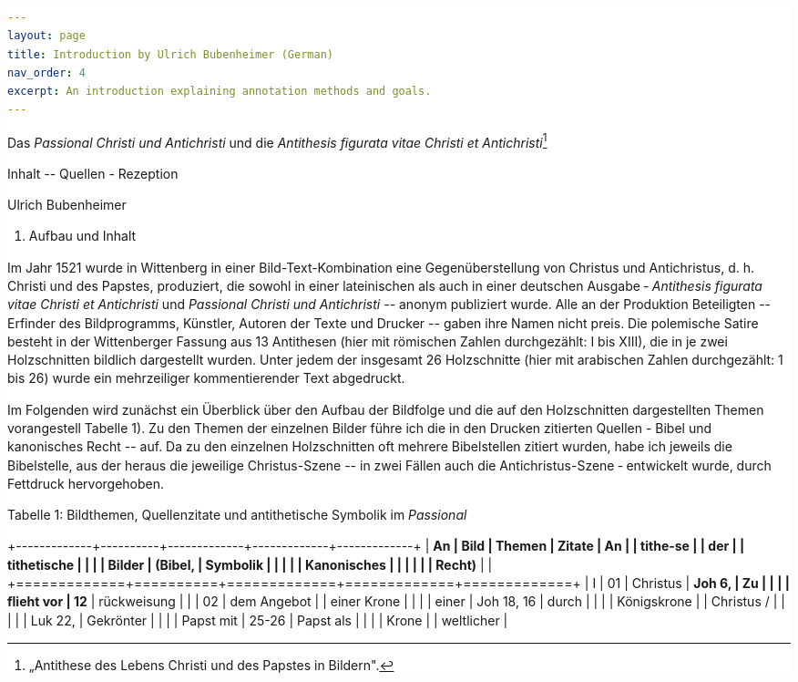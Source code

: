 ```yaml
---
layout: page
title: Introduction by Ulrich Bubenheimer (German)
nav_order: 4
excerpt: An introduction explaining annotation methods and goals.
---
```


Das *Passional Christi und Antichristi* und die *Antithesis figurata
vitae Christi et Antichristi*[^1]

Inhalt -- Quellen - Rezeption

Ulrich Bubenheimer

1.  Aufbau und Inhalt

Im Jahr 1521 wurde in Wittenberg in einer Bild-Text-Kombination eine
Gegenüberstellung von Christus und Antichristus, d. h. Christi und des
Papstes, produziert, die sowohl in einer lateinischen als auch in einer
deutschen Ausgabe ‑ *Antithesis figurata vitae Christi et Antichristi*
und *Passional Christi und Antichristi* -- anonym publiziert wurde. Alle
an der Produktion Beteiligten -- Erfinder des Bildprogramms, Künstler,
Autoren der Texte und Drucker -- gaben ihre Namen nicht preis. Die
polemische Satire besteht in der Wittenberger Fassung aus 13 Antithesen
(hier mit römischen Zahlen durchgezählt: I bis XIII), die in je zwei
Holzschnitten bildlich dargestellt wurden. Unter jedem der insgesamt 26
Holzschnitte (hier mit arabischen Zahlen durchgezählt: 1 bis 26) wurde
ein mehrzeiliger kommentierender Text abgedruckt.

Im Folgenden wird zunächst ein Überblick über den Aufbau der Bildfolge
und die auf den Holzschnitten dargestellten Themen vorangestell Tabelle
1). Zu den Themen der einzelnen Bilder führe ich die in den Drucken
zitierten Quellen - Bibel und kanonisches Recht -- auf. Da zu den
einzelnen Holzschnitten oft mehrere Bibelstellen zitiert wurden, habe
ich jeweils die Bibelstelle, aus der heraus die jeweilige Christus-Szene
-- in zwei Fällen auch die Antichristus-Szene ‑ entwickelt wurde, durch
Fettdruck hervorgehoben.

Tabelle 1: Bildthemen, Quellenzitate und antithetische Symbolik im
*Passional*

+-------------+----------+-------------+-------------+-------------+
| **An        | **Bild** | **Themen    | **Zitate**  | **An        |
| ti­the-se** |          | der         |             | tithetische |
|             |          | Bilder**    | **(Bibel,   | Symbolik**  |
|             |          |             | Kanonisches |             |
|             |          |             | Recht)**    |             |
+=============+==========+=============+=============+=============+
| I           | 01       | Christus    | **Joh 6,    | Zu          |
|             |          | flieht vor  | 12**        | rückweisung |
|             | 02       | dem Angebot |             | einer Krone |
|             |          | einer       | Joh 18, 16  | durch       |
|             |          | Königskrone |             | Christus /  |
|             |          |             | Luk 22,     | Gekrön­ter  |
|             |          | Papst mit   | 25-26       | Papst als   |
|             |          | Krone       |             | welt­licher |

[^1]: „Antithese des Lebens Christi und des Papstes in Bildern".
[^2]: Im Druck steht nur das Kapitel ohne Nennung des
[^3]: Im Druck ist nur das Incipit des gemeinten capitulums angegeben
[^4]: Im Text fehlt die Angabe der Causa.
[^5]: In Jes 21 findet sich keine zu Bild oder Text passende Aussage.
[^6]: Im Druck steht nur das Kapitel ohne Nennung des
[^7]: Im Druck ist nur das Incipit des gemeinten capitulums angegeben
[^8]: Im Text fehlt die Angabe der Causa.
[^9]: In Jes 21 findet sich keine zu Bild oder Text passende Aussage.
[^10]: WA.B 2, nr. 385, p. 283, 24-25.
[^11]: VD16 L 5589. Benzing/Claus Nr. 1024. Exemplar der ÖNB Wien:
[^12]: VD16 L 5585. Benzing/Claus Nr. 2015. Exemplar der HAB
[^13]: *Antithesis figurata,* fol. C2v.
[^14]: Act 3, 6.
[^15]: Passional (Wittenberg, VD16 L 5585), fol. C2v.
[^16]: Zwar wird das lateinische Wort *Patrimonium* beibehalten, jedoch
[^17]: Passional Christi vnd Antichristi. \[Straßburg: Johann Knobloch
[^18]: Vgl. Wolfgang Braunfels; Michael Nitz: „Leben Jesu", in: *Lexikon
[^19]: Siehe oben bei Anm. 6.
[^20]: Passional Christi vnnd Antichristi. \[Erfurt: Matthes Maler,
[^21]: Ich benenne die Tintenfarben nach ihrem heutigen Aussehen, da die
[^22]: Dabei setzte ich hypothetisch voraus, dass die Notizen und die
[^23]: In Spalte 1 gebe ich die Fundstellen der Notizen zuerst nach
[^24]: Translation by Dr. Armin Siedlecki, Pitts Theology Library,
[^25]: Translation by Dr. Armin Siedlecki, Pitts Theology Library,
[^26]: Alfred Köhler: *Von der Reformation zum Westfälischen Frieden*,